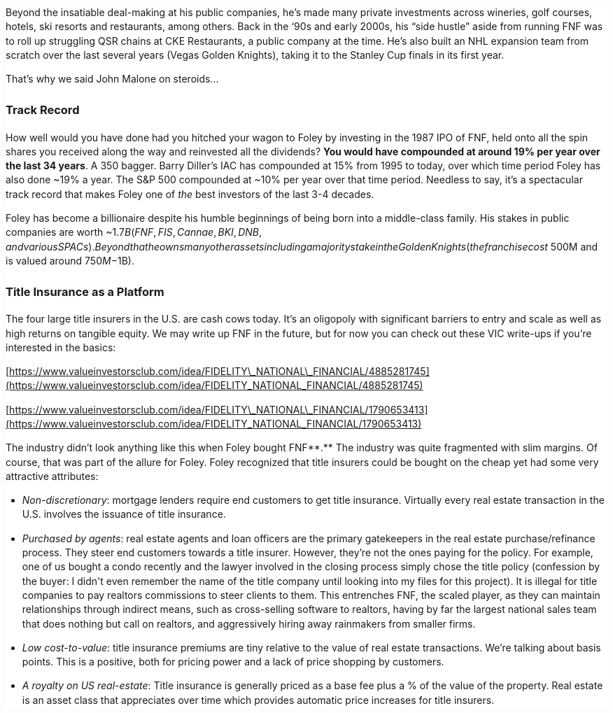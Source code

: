 Beyond the insatiable deal-making at his public companies, he’s made many private investments across wineries, golf courses, hotels, ski resorts and restaurants, among others. Back in the ‘90s and early 2000s, his “side hustle” aside from running FNF was to roll up struggling QSR chains at CKE Restaurants, a public company at the time. He’s also built an NHL expansion team from scratch over the last several years (Vegas Golden Knights), taking it to the Stanley Cup finals in its first year. 

That’s why we said John Malone on steroids...

### **Track Record**

How well would you have done had you hitched your wagon to Foley by investing in the 1987 IPO of FNF, held onto all the spin shares you received along the way and reinvested all the dividends? **You would have compounded at around 19% per year over the last 34 years**. A 350 bagger. Barry Diller’s IAC has compounded at 15% from 1995 to today, over which time period Foley has also done ~19% a year. The S&P 500 compounded at ~10% per year over that time period. Needless to say, it’s a spectacular track record that makes Foley one of _the_ best investors of the last 3-4 decades.

Foley has become a billionaire despite his humble beginnings of being born into a middle-class family. His stakes in public companies are worth ~$1.7B (FNF, FIS, Cannae, BKI, DNB, and various SPACs). Beyond that he owns many other assets including a majority stake in the Golden Knights (the franchise cost ~$500M and is valued around $750M-$1B).

### **Title Insurance as a Platform**

The four large title insurers in the U.S. are cash cows today. It’s an oligopoly with significant barriers to entry and scale as well as high returns on tangible equity. We may write up FNF in the future, but for now you can check out these VIC write-ups if you’re interested in the basics:

[https://www.valueinvestorsclub.com/idea/FIDELITY\_NATIONAL\_FINANCIAL/4885281745](https://www.valueinvestorsclub.com/idea/FIDELITY_NATIONAL_FINANCIAL/4885281745)

[https://www.valueinvestorsclub.com/idea/FIDELITY\_NATIONAL\_FINANCIAL/1790653413](https://www.valueinvestorsclub.com/idea/FIDELITY_NATIONAL_FINANCIAL/1790653413)

The industry didn’t look anything like this when Foley bought FNF**.** The industry was quite fragmented with slim margins. Of course, that was part of the allure for Foley. Foley recognized that title insurers could be bought on the cheap yet had some very attractive attributes:

-   _Non-discretionary_: mortgage lenders require end customers to get title insurance. Virtually every real estate transaction in the U.S. involves the issuance of title insurance.
    
-   _Purchased by agents_: real estate agents and loan officers are the primary gatekeepers in the real estate purchase/refinance process. They steer end customers towards a title insurer. However, they’re not the ones paying for the policy. For example, one of us bought a condo recently and the lawyer involved in the closing process simply chose the title policy (confession by the buyer: I didn't even remember the name of the title company until looking into my files for this project). It is illegal for title companies to pay realtors commissions to steer clients to them. This entrenches FNF, the scaled player, as they can maintain relationships through indirect means, such as cross-selling software to realtors, having by far the largest national sales team that does nothing but call on realtors, and aggressively hiring away rainmakers from smaller firms. 
    
-   _Low cost-to-value_: title insurance premiums are tiny relative to the value of real estate transactions. We’re talking about basis points. This is a positive, both for pricing power and a lack of price shopping by customers.
    
-   _A royalty on US real-estate_: Title insurance is generally priced as a base fee plus a % of the value of the property. Real estate is an asset class that appreciates over time which provides automatic price increases for title insurers.
    